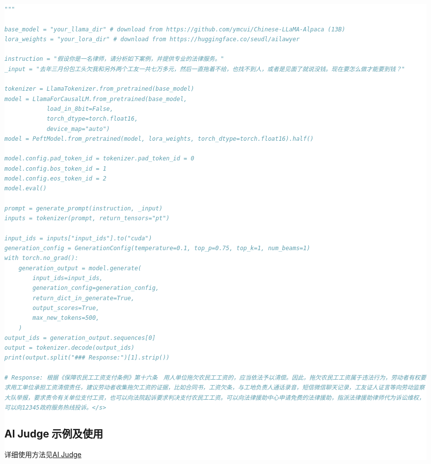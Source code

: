 ```python
"""

base_model = "your_llama_dir" # download from https://github.com/ymcui/Chinese-LLaMA-Alpaca (13B)
lora_weights = "your_lora_dir" # download from https://huggingface.co/seudl/ailawyer

instruction = "假设你是一名律师，请分析如下案例，并提供专业的法律服务。"
_input = "去年三月份包工头欠我和另外两个工友一共七万多元，然后一直拖着不给，也找不到人，或者是见面了就说没钱。现在要怎么做才能要到钱？"  

tokenizer = LlamaTokenizer.from_pretrained(base_model)
model = LlamaForCausalLM.from_pretrained(base_model,
            load_in_8bit=False,
            torch_dtype=torch.float16,
            device_map="auto")
model = PeftModel.from_pretrained(model, lora_weights, torch_dtype=torch.float16).half()

model.config.pad_token_id = tokenizer.pad_token_id = 0
model.config.bos_token_id = 1
model.config.eos_token_id = 2
model.eval()

prompt = generate_prompt(instruction, _input)
inputs = tokenizer(prompt, return_tensors="pt")

input_ids = inputs["input_ids"].to("cuda")
generation_config = GenerationConfig(temperature=0.1, top_p=0.75, top_k=1, num_beams=1)
with torch.no_grad():
    generation_output = model.generate(
        input_ids=input_ids,
        generation_config=generation_config,
        return_dict_in_generate=True,
        output_scores=True,
        max_new_tokens=500,
    )
output_ids = generation_output.sequences[0]
output = tokenizer.decode(output_ids)
print(output.split("### Response:")[1].strip())

# Response: 根据《保障农民工工资支付条例》第十六条　用人单位拖欠农民工工资的，应当依法予以清偿。因此，拖欠农民工工资属于违法行为，劳动者有权要求用工单位承担工资清偿责任，建议劳动者收集拖欠工资的证据，比如合同书，工资欠条，与工地负责人通话录音，短信微信聊天记录，工友证人证言等向劳动监察大队举报，要求责令有关单位支付工资，也可以向法院起诉要求判决支付农民工工资。可以向法律援助中心申请免费的法律援助，指派法律援助律师代为诉讼维权，可以向12345政府服务热线投诉。</s>
```


## AI Judge 示例及使用
详细使用方法见[AI Judge](./aijudge/README.md)


